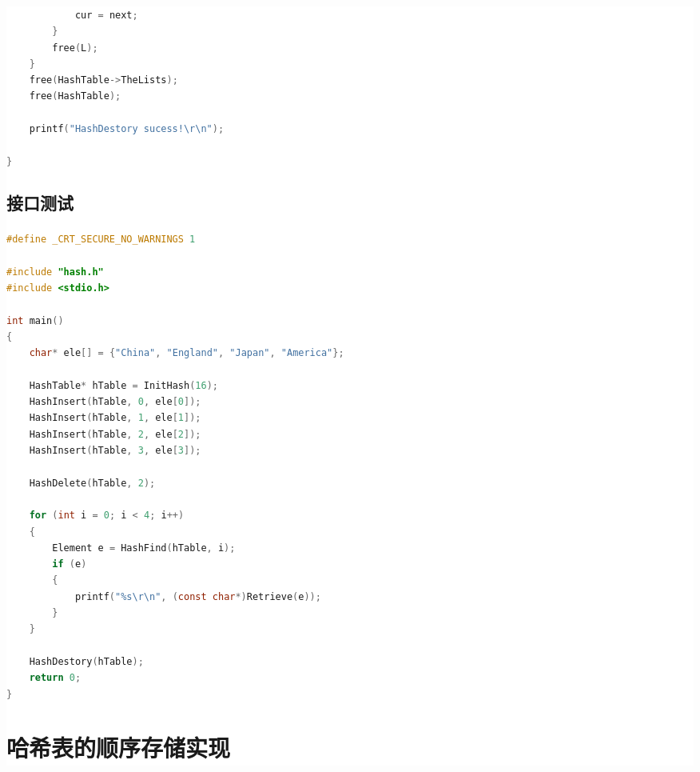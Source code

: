 ```C
			cur = next;
		}
		free(L);
	}
	free(HashTable->TheLists);
	free(HashTable);

	printf("HashDestory sucess!\r\n");

}
```


## 接口测试
```C
#define _CRT_SECURE_NO_WARNINGS 1

#include "hash.h"
#include <stdio.h>

int main()
{
	char* ele[] = {"China", "England", "Japan", "America"};

	HashTable* hTable = InitHash(16);
	HashInsert(hTable, 0, ele[0]);
	HashInsert(hTable, 1, ele[1]);
	HashInsert(hTable, 2, ele[2]);
	HashInsert(hTable, 3, ele[3]);

	HashDelete(hTable, 2);

	for (int i = 0; i < 4; i++)
	{
		Element e = HashFind(hTable, i);
		if (e)
		{
			printf("%s\r\n", (const char*)Retrieve(e));
		}
	}

	HashDestory(hTable);
	return 0;
}


```

# 哈希表的顺序存储实现
